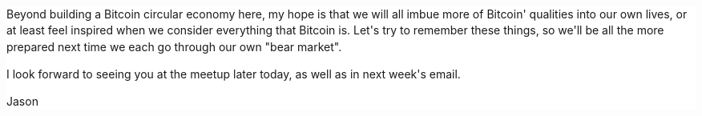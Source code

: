Beyond building a Bitcoin circular economy here, my hope is that we will all imbue more of Bitcoin' qualities into our own lives, or at least feel inspired when we consider everything that Bitcoin is. Let's try to remember these things, so we'll be all the more prepared next time we each go through our own "bear market".

I look forward to seeing you at the meetup later today, as well as in next week's email.

Jason

</div>
